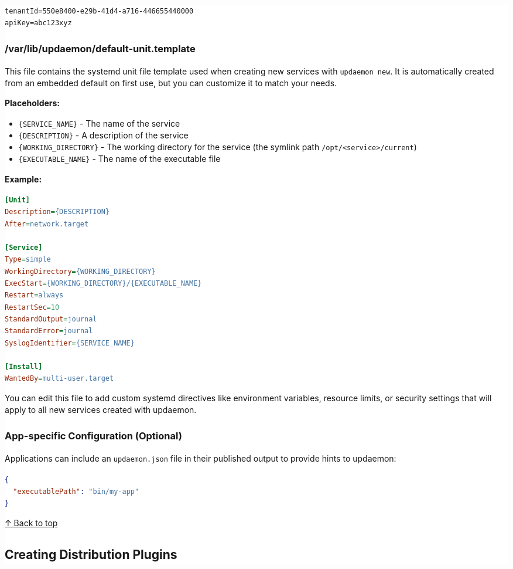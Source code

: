 ```
tenantId=550e8400-e29b-41d4-a716-446655440000
apiKey=abc123xyz
```

### /var/lib/updaemon/default-unit.template

This file contains the systemd unit file template used when creating new services with `updaemon new`. It is automatically created from an embedded default on first use, but you can customize it to match your needs.

**Placeholders:**
- `{SERVICE_NAME}` - The name of the service
- `{DESCRIPTION}` - A description of the service
- `{WORKING_DIRECTORY}` - The working directory for the service (the symlink path `/opt/<service>/current`)
- `{EXECUTABLE_NAME}` - The name of the executable file

**Example:**
```ini
[Unit]
Description={DESCRIPTION}
After=network.target

[Service]
Type=simple
WorkingDirectory={WORKING_DIRECTORY}
ExecStart={WORKING_DIRECTORY}/{EXECUTABLE_NAME}
Restart=always
RestartSec=10
StandardOutput=journal
StandardError=journal
SyslogIdentifier={SERVICE_NAME}

[Install]
WantedBy=multi-user.target
```

You can edit this file to add custom systemd directives like environment variables, resource limits, or security settings that will apply to all new services created with updaemon.

### App-specific Configuration (Optional)

Applications can include an `updaemon.json` file in their published output to provide hints to updaemon:

```json
{
  "executablePath": "bin/my-app"
}
```

[↑ Back to top](#updaemon)

## Creating Distribution Plugins
